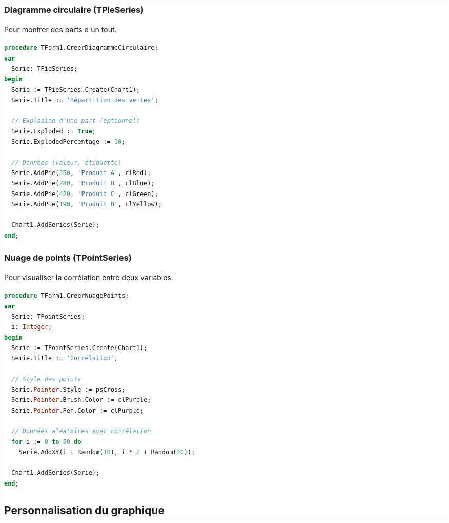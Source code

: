 ### Diagramme circulaire (TPieSeries)

Pour montrer des parts d'un tout.

```pascal
procedure TForm1.CreerDiagrammeCirculaire;
var
  Serie: TPieSeries;
begin
  Serie := TPieSeries.Create(Chart1);
  Serie.Title := 'Répartition des ventes';

  // Explosion d'une part (optionnel)
  Serie.Exploded := True;
  Serie.ExplodedPercentage := 10;

  // Données (valeur, étiquette)
  Serie.AddPie(350, 'Produit A', clRed);
  Serie.AddPie(280, 'Produit B', clBlue);
  Serie.AddPie(420, 'Produit C', clGreen);
  Serie.AddPie(190, 'Produit D', clYellow);

  Chart1.AddSeries(Serie);
end;
```

### Nuage de points (TPointSeries)

Pour visualiser la corrélation entre deux variables.

```pascal
procedure TForm1.CreerNuagePoints;
var
  Serie: TPointSeries;
  i: Integer;
begin
  Serie := TPointSeries.Create(Chart1);
  Serie.Title := 'Corrélation';

  // Style des points
  Serie.Pointer.Style := psCross;
  Serie.Pointer.Brush.Color := clPurple;
  Serie.Pointer.Pen.Color := clPurple;

  // Données aléatoires avec corrélation
  for i := 0 to 50 do
    Serie.AddXY(i + Random(10), i * 2 + Random(20));

  Chart1.AddSeries(Serie);
end;
```

## Personnalisation du graphique
